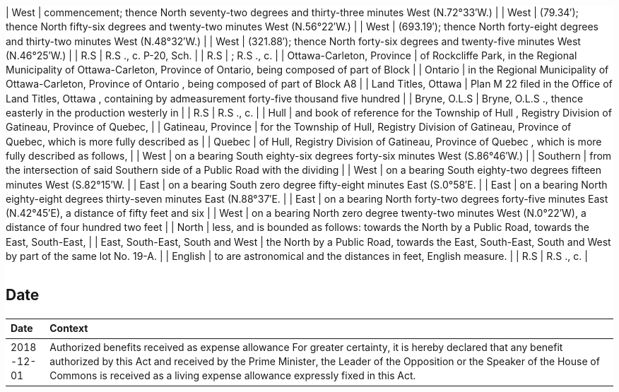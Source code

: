 | West                             | commencement; thence North seventy-two degrees and thirty-three minutes West  (N.72°33′W.)                                |
| West                             | (79.34′); thence North fifty-six degrees and twenty-two minutes West  (N.56°22′W.)                                        |
| West                             | (693.19′); thence North forty-eight degrees and thirty-two minutes West  (N.48°32′W.)                                     |
| West                             | (321.88′); thence North forty-six degrees and twenty-five minutes West  (N.46°25′W.)                                      |
| R.S                              | R.S ., c. P-20, Sch.                                                                                                      |
| R.S                              | ;  R.S ., c.                                                                                                              |
| Ottawa-Carleton, Province        | of Rockcliffe Park, in the Regional Municipality of Ottawa-Carleton, Province of Ontario, being composed of part of Block |
| Ontario                          | in the Regional Municipality of Ottawa-Carleton, Province of Ontario , being composed of part of Block A8                 |
| Land Titles, Ottawa              | Plan M 22 filed in the Office of Land Titles, Ottawa , containing by admeasurement forty-five thousand five hundred       |
| Bryne, O.L.S                     | Bryne, O.L.S ., thence easterly in the production westerly in                                                             |
| R.S                              | R.S ., c.                                                                                                                 |
| Hull                             | and book of reference for the Township of Hull , Registry Division of Gatineau, Province of Quebec,                       |
| Gatineau, Province               | for the Township of Hull, Registry Division of Gatineau, Province of Quebec, which is more fully described as             |
| Quebec                           | of Hull, Registry Division of Gatineau, Province of Quebec , which is more fully described as follows,                    |
| West                             | on a bearing South eighty-six degrees forty-six minutes West  (S.86°46′W.)                                                |
| Southern                         | from the intersection of said  Southern side of a Public Road with the dividing                                           |
| West                             | on a bearing South eighty-two degrees fifteen minutes West  (S.82°15′W.                                                   |
| East                             | on a bearing South zero degree fifty-eight minutes East  (S.0°58′E.                                                       |
| East                             | on a bearing North eighty-eight degrees thirty-seven minutes East  (N.88°37′E.                                            |
| East                             | on a bearing North forty-two degrees forty-five minutes East (N.42°45′E), a distance of fifty feet and six                |
| West                             | on a bearing North zero degree twenty-two minutes West (N.0°22′W), a distance of four hundred two feet                    |
| North                            | less, and is bounded as follows: towards the North by a Public Road, towards the East, South-East,                        |
| East, South-East, South and West | the North by a Public Road, towards the East, South-East, South and West  by part of the same lot No. 19-A.               |
| English                          | to are astronomical and the distances in feet, English  measure.                                                          |
| R.S                              | R.S ., c.                                                                                                                 |


## Date
| Date       | Context                                                                                                                                                                                                                                                                                                               |
|:-----------|:----------------------------------------------------------------------------------------------------------------------------------------------------------------------------------------------------------------------------------------------------------------------------------------------------------------------|
| 2018-12-01 | Authorized benefits received as expense allowance For greater certainty, it is hereby declared that any benefit authorized by this Act and received by the Prime Minister, the Leader of the Opposition or the Speaker of the House of Commons is received as a living expense allowance expressly fixed in this Act. |


